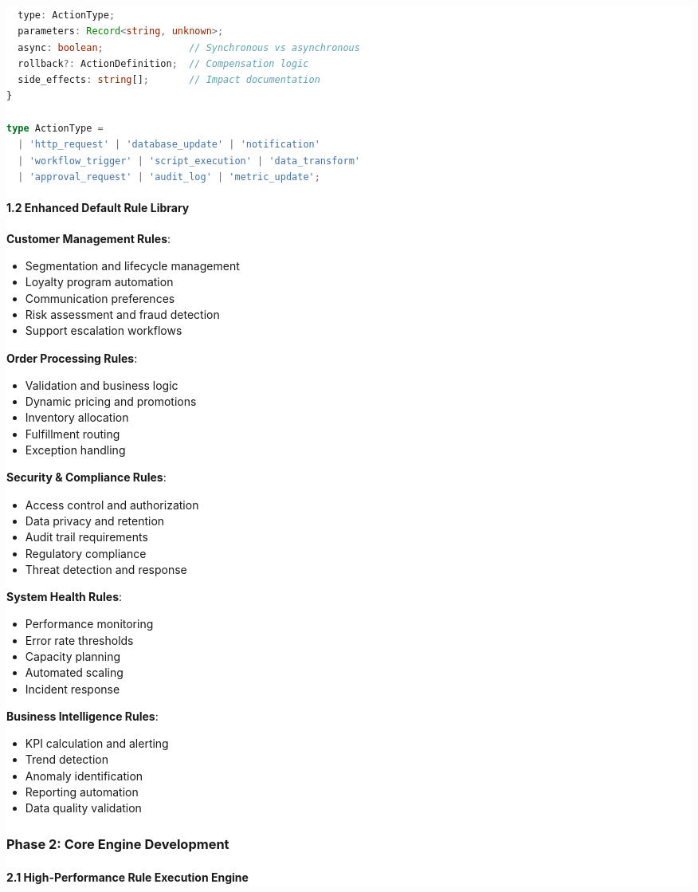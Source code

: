 ```typescript
  type: ActionType;
  parameters: Record<string, unknown>;
  async: boolean;               // Synchronous vs asynchronous
  rollback?: ActionDefinition;  // Compensation logic
  side_effects: string[];       // Impact documentation
}

type ActionType = 
  | 'http_request' | 'database_update' | 'notification'
  | 'workflow_trigger' | 'script_execution' | 'data_transform'
  | 'approval_request' | 'audit_log' | 'metric_update';
```

#### 1.2 Enhanced Default Rule Library

**Customer Management Rules**:
- Segmentation and lifecycle management
- Loyalty program automation
- Communication preferences
- Risk assessment and fraud detection
- Support escalation workflows

**Order Processing Rules**:
- Validation and business logic
- Dynamic pricing and promotions
- Inventory allocation
- Fulfillment routing
- Exception handling

**Security & Compliance Rules**:
- Access control and authorization
- Data privacy and retention
- Audit trail requirements
- Regulatory compliance
- Threat detection and response

**System Health Rules**:
- Performance monitoring
- Error rate thresholds
- Capacity planning
- Automated scaling
- Incident response

**Business Intelligence Rules**:
- KPI calculation and alerting
- Trend detection
- Anomaly identification
- Reporting automation
- Data quality validation

### Phase 2: Core Engine Development

#### 2.1 High-Performance Rule Execution Engine
